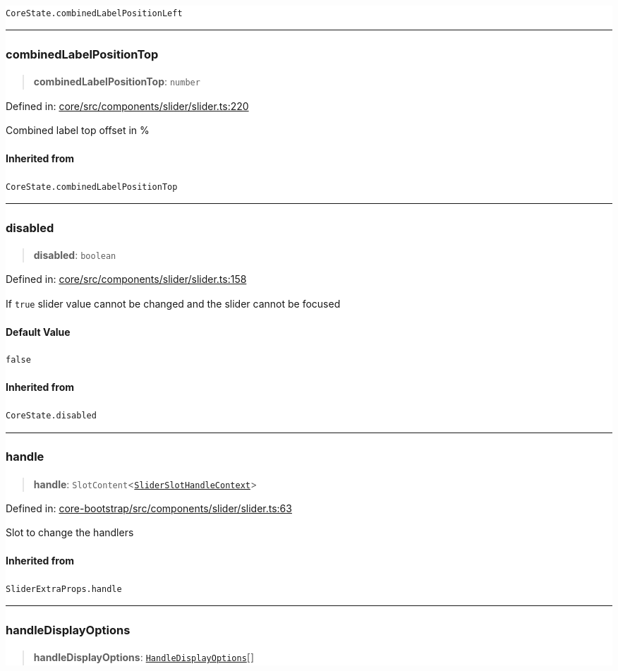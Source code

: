 `CoreState.combinedLabelPositionLeft`

***

### combinedLabelPositionTop

> **combinedLabelPositionTop**: `number`

Defined in: [core/src/components/slider/slider.ts:220](https://github.com/AmadeusITGroup/AgnosUI/blob/69a181acde5a2ed85e488af3896769210d4746c3/core/src/components/slider/slider.ts#L220)

Combined label top offset in %

#### Inherited from

`CoreState.combinedLabelPositionTop`

***

### disabled

> **disabled**: `boolean`

Defined in: [core/src/components/slider/slider.ts:158](https://github.com/AmadeusITGroup/AgnosUI/blob/69a181acde5a2ed85e488af3896769210d4746c3/core/src/components/slider/slider.ts#L158)

If `true` slider value cannot be changed and the slider cannot be focused

#### Default Value

`false`

#### Inherited from

`CoreState.disabled`

***

### handle

> **handle**: `SlotContent`\<[`SliderSlotHandleContext`](SliderSlotHandleContext.md)\>

Defined in: [core-bootstrap/src/components/slider/slider.ts:63](https://github.com/AmadeusITGroup/AgnosUI/blob/69a181acde5a2ed85e488af3896769210d4746c3/core-bootstrap/src/components/slider/slider.ts#L63)

Slot to change the handlers

#### Inherited from

`SliderExtraProps.handle`

***

### handleDisplayOptions

> **handleDisplayOptions**: [`HandleDisplayOptions`](HandleDisplayOptions.md)[]

